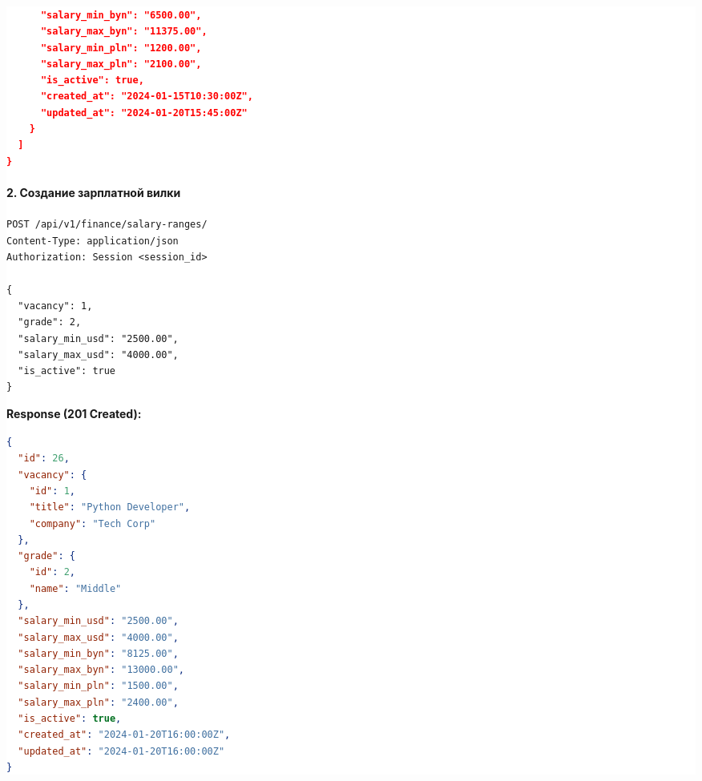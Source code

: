 ```json
      "salary_min_byn": "6500.00",
      "salary_max_byn": "11375.00",
      "salary_min_pln": "1200.00",
      "salary_max_pln": "2100.00",
      "is_active": true,
      "created_at": "2024-01-15T10:30:00Z",
      "updated_at": "2024-01-20T15:45:00Z"
    }
  ]
}
```

#### 2. Создание зарплатной вилки
```http
POST /api/v1/finance/salary-ranges/
Content-Type: application/json
Authorization: Session <session_id>

{
  "vacancy": 1,
  "grade": 2,
  "salary_min_usd": "2500.00",
  "salary_max_usd": "4000.00",
  "is_active": true
}
```

**Response (201 Created):**
```json
{
  "id": 26,
  "vacancy": {
    "id": 1,
    "title": "Python Developer",
    "company": "Tech Corp"
  },
  "grade": {
    "id": 2,
    "name": "Middle"
  },
  "salary_min_usd": "2500.00",
  "salary_max_usd": "4000.00",
  "salary_min_byn": "8125.00",
  "salary_max_byn": "13000.00",
  "salary_min_pln": "1500.00",
  "salary_max_pln": "2400.00",
  "is_active": true,
  "created_at": "2024-01-20T16:00:00Z",
  "updated_at": "2024-01-20T16:00:00Z"
}
```
